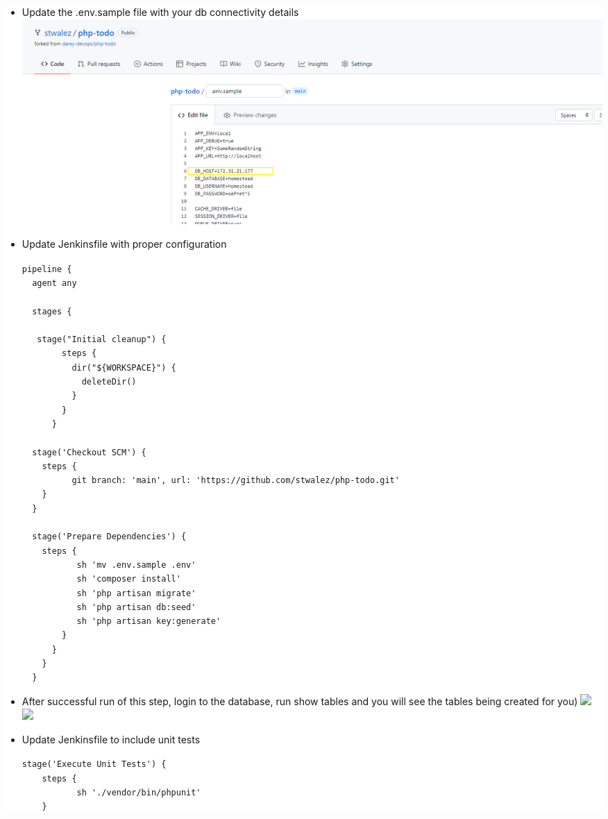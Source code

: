 
- Update the .env.sample file with your db connectivity details
  ![](screenshots/env_sample_db_update.png)

- Update Jenkinsfile with proper configuration
  ```
  pipeline {
    agent any

    stages {

     stage("Initial cleanup") {
          steps {
            dir("${WORKSPACE}") {
              deleteDir()
            }
          }
        }
  
    stage('Checkout SCM') {
      steps {
            git branch: 'main', url: 'https://github.com/stwalez/php-todo.git'
      }
    }

    stage('Prepare Dependencies') {
      steps {
             sh 'mv .env.sample .env'
             sh 'composer install'
             sh 'php artisan migrate'
             sh 'php artisan db:seed'
             sh 'php artisan key:generate'
          }
        }
      }
    }
    ```
- After successful run of this step, login to the database, run show tables and you will see the tables being created for you)
  ![](screenshots/prepare_dependencies.png)
  ![](screenshots/homestead_tables.png)

- Update Jenkinsfile to include unit tests
  ```
  stage('Execute Unit Tests') {
      steps {
             sh './vendor/bin/phpunit'
      }
  ```
  ```